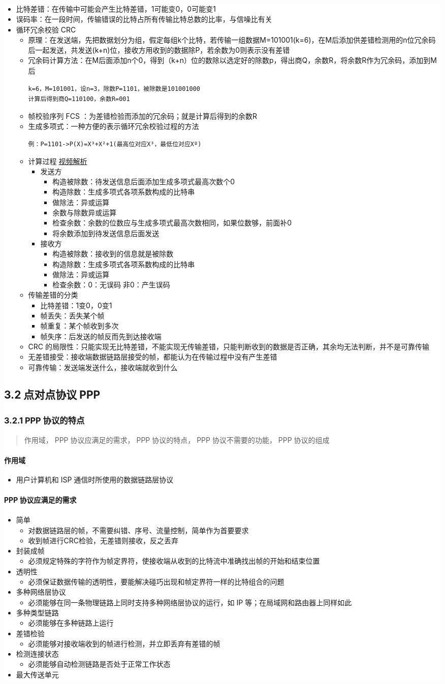   - 比特差错：在传输中可能会产生比特差错，1可能变0，0可能变1
  - 误码率：在一段时间，传输错误的比特占所有传输比特总数的比率，与信噪比有关
  - 循环冗余校验<span class=abbr> CRC </span>
    - 原理：在发送端，先把数据划分为组，假定每组k个比特，若传输一组数据M=101001(k=6)，在M后添加供差错检测用的n位冗余码后一起发送，共发送(k+n)位，接收方用收到的数据除P，若余数为0则表示没有差错
    - 冗余码计算方法：在M后面添加n个0，得到（k+n）位的数除以选定好的除数p，得出商Q，余数R，将余数R作为冗余码，添加到M后
      ```
      k=6，M=101001，设n=3，除数P=1101，被除数是101001000
      计算后得到商Q=110100，余数R=001
      ```
    - 帧校验序列<span class=abbr> FCS </span>：为差错检验而添加的冗余码；就是计算后得到的余数R 
    - 生成多项式：一种方便的表示循环冗余校验过程的方法
      ```
      例：P=1101->P(X)=X³+X²+1(最高位对应X³，最低位对应Xº)
      ```
    - 计算过程 [视频解析](https://www.bilibili.com/video/BV1xJ411K7Wx)
      - 发送方
        - 构造被除数：待发送信息后面添加生成多项式最高次数个0
        - 构造除数：生成多项式各项系数构成的比特串
        - 做除法：异或运算
        - 余数与除数异或运算
        - 检查余数：余数的位数应与生成多项式最高次数相同，如果位数够，前面补0
        - 将余数添加到待发送信息后面发送
      - 接收方
        - 构造被除数：接收到的信息就是被除数
        - 构造除数：生成多项式各项系数构成的比特串
        - 做除法：异或运算
        - 检查余数：0：无误码 非0：产生误码
    - 传输差错的分类
      - 比特差错：1变0，0变1
      - 帧丢失：丢失某个帧
      - 帧重复：某个帧收到多次
      - 帧失序：后发送的帧反而先到达接收端
    - <span class=abbr> CRC </span>的局限性：只能实现无比特差错，不能实现无传输差错，只能判断收到的数据是否正确，其余均无法判断，并不是可靠传输
    - 无差错接受：接收端数据链路层接受的帧，都能认为在传输过程中没有产生差错
    - 可靠传输：发送端发送什么，接收端就收到什么



<h2> 3.2 点对点协议<span class=ptc> PPP </span>  </h2>
<h3> 3.2.1 <span class=ptc> PPP </span>协议的特点 </h3>

> 作用域，<span class=ptc> PPP </span>协议应满足的需求，<span class=ptc> PPP </span>协议的特点，<span class=ptc> PPP </span>协议不需要的功能， <span class=ptc> PPP </span>协议的组成

<h4> 作用域 </h4>

  - 用户计算机和<span class=abbr> ISP </span>通信时所使用的数据链路层协议

<h4> <span class=ptc> PPP </span>协议应满足的需求 </h4>

  - 简单
    - 对数据链路层的帧，不需要纠错、序号、流量控制，简单作为首要要求
    - 收到帧进行CRC检验，无差错则接收，反之丢弃
  - 封装成帧
    - 必须规定特殊的字符作为帧定界符，使接收端从收到的比特流中准确找出帧的开始和结束位置
  - 透明性
    - 必须保证数据传输的透明性，要能解决碰巧出现和帧定界符一样的比特组合的问题
  - 多种网络层协议
    - 必须能够在同一条物理链路上同时支持多种网络层协议的运行，如<span class=ptc> IP </span>等；在局域网和路由器上同样如此
  - 多种类型链路
    - 必须能够在多种链路上运行
  - 差错检验
    - 必须能够对接收端收到的帧进行检测，并立即丢弃有差错的帧
  - 检测连接状态
    - 必须能够自动检测链路是否处于正常工作状态
  - 最大传送单元